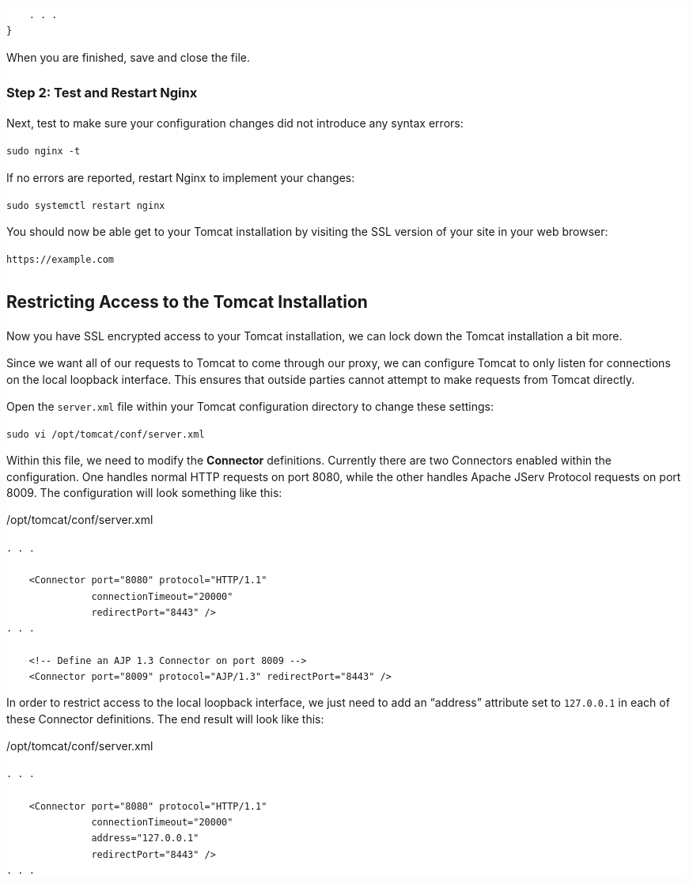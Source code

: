         . . .
    }

When you are finished, save and close the file.

### Step 2: Test and Restart Nginx

Next, test to make sure your configuration changes did not introduce any syntax errors:

    sudo nginx -t

If no errors are reported, restart Nginx to implement your changes:

    sudo systemctl restart nginx

You should now be able get to your Tomcat installation by visiting the SSL version of your site in your web browser:

    https://example.com

## Restricting Access to the Tomcat Installation

Now you have SSL encrypted access to your Tomcat installation, we can lock down the Tomcat installation a bit more.

Since we want all of our requests to Tomcat to come through our proxy, we can configure Tomcat to only listen for connections on the local loopback interface. This ensures that outside parties cannot attempt to make requests from Tomcat directly.

Open the `server.xml` file within your Tomcat configuration directory to change these settings:

    sudo vi /opt/tomcat/conf/server.xml

Within this file, we need to modify the **Connector** definitions. Currently there are two Connectors enabled within the configuration. One handles normal HTTP requests on port 8080, while the other handles Apache JServ Protocol requests on port 8009. The configuration will look something like this:

/opt/tomcat/conf/server.xml

    . . .
    
        <Connector port="8080" protocol="HTTP/1.1"
                   connectionTimeout="20000"
                   redirectPort="8443" />
    . . .
    
        <!-- Define an AJP 1.3 Connector on port 8009 -->
        <Connector port="8009" protocol="AJP/1.3" redirectPort="8443" />

In order to restrict access to the local loopback interface, we just need to add an “address” attribute set to `127.0.0.1` in each of these Connector definitions. The end result will look like this:

/opt/tomcat/conf/server.xml

    . . .
    
        <Connector port="8080" protocol="HTTP/1.1"
                   connectionTimeout="20000"
                   address="127.0.0.1"
                   redirectPort="8443" />
    . . .
    